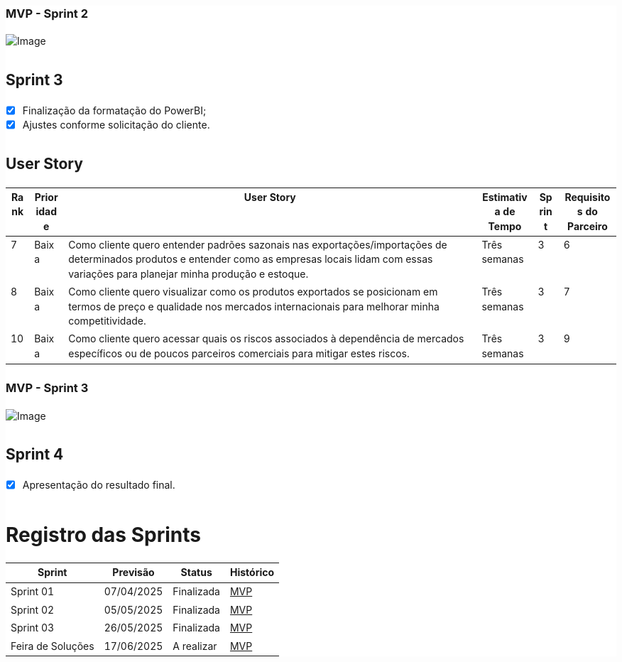 ### MVP - Sprint 2
![Image](https://github.com/user-attachments/assets/3a63b4cd-a96d-45af-ac48-6522f05c6762)


## Sprint 3
- [x] Finalização da formatação do PowerBI;
- [x] Ajustes conforme solicitação do cliente.

## User Story
Rank | Prioridade | User Story | Estimativa de Tempo | Sprint | Requisitos do Parceiro |
|------|--------|---------------------|--------|----------|---------|
| 7 | Baixa | Como cliente quero entender padrões sazonais nas exportações/importações de determinados produtos e entender como as empresas locais lidam com essas variações para planejar minha produção e estoque. | Três semanas | 3 | 6 |
| 8 | Baixa | Como cliente quero visualizar como os produtos exportados se posicionam em termos de preço e qualidade nos mercados internacionais para melhorar minha competitividade. | Três semanas | 3 | 7 |
| 10 | Baixa | Como cliente quero acessar quais os riscos associados à dependência de mercados específicos ou de poucos parceiros comerciais para mitigar estes riscos. | Três semanas | 3 | 9 |

### MVP - Sprint 3
![Image](https://github.com/user-attachments/assets/8d6ef2f1-3d17-4c5d-b5cb-31ccebed642d)

      
## Sprint 4
- [x] Apresentação do resultado final.

# Registro das Sprints

Sprint | Previsão | Status| Histórico|
|------|--------|------|--------|
| Sprint 01 | 07/04/2025 | Finalizada | [MVP](https://github.com/intelilog/InteliLog/raw/refs/heads/main/API%201%20-%20Sprint%201.xlsx) | 
| Sprint 02 | 05/05/2025 | Finalizada |[MVP](https://github.com/intelilog/InteliLog/raw/refs/heads/main/Sprint2.pbix) | 
| Sprint 03 | 26/05/2025 | Finalizada |[MVP](https://github.com/intelilog/InteliLog/raw/refs/heads/main/Sprint3.pbix) | 
| Feira de Soluções | 17/06/2025 | A realizar | [MVP](https://)
